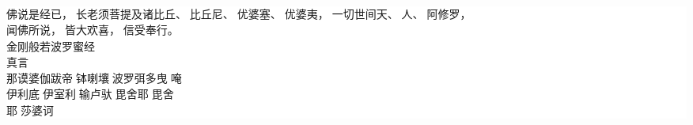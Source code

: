 佛说是经已， 长老须菩提及诸比丘、 比丘尼、
优婆塞、 优婆夷， 一切世间天、 人、 阿修罗，  
闻佛所说， 皆大欢喜， 信受奉行。  
 金刚般若波罗蜜经  
 真言  
 那谟婆伽跋帝 钵喇壤 波罗弭多曳 唵  
 伊利底 伊室利 输卢驮 毘舍耶 毘舍  
 耶 莎婆诃  